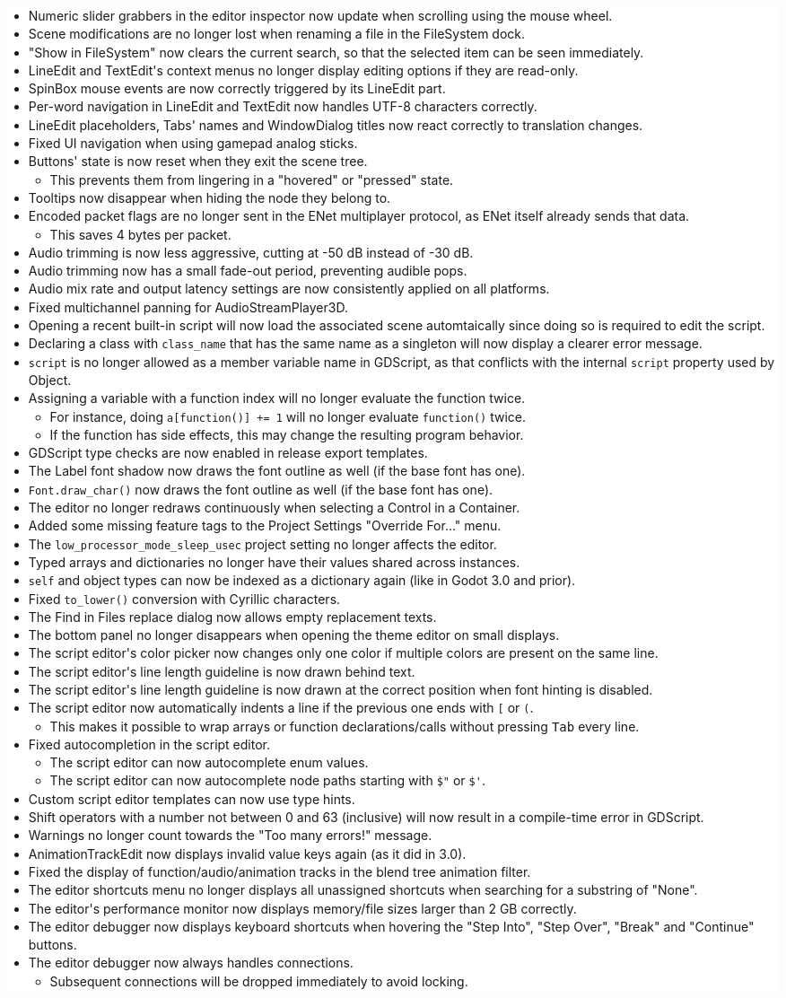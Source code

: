- Numeric slider grabbers in the editor inspector now update when scrolling using the mouse wheel.
- Scene modifications are no longer lost when renaming a file in the FileSystem dock.
- "Show in FileSystem" now clears the current search, so that the selected item can be seen immediately.
- LineEdit and TextEdit's context menus no longer display editing options if they are read-only.
- SpinBox mouse events are now correctly triggered by its LineEdit part.
- Per-word navigation in LineEdit and TextEdit now handles UTF-8 characters correctly.
- LineEdit placeholders, Tabs' names and WindowDialog titles now react correctly to translation changes.
- Fixed UI navigation when using gamepad analog sticks.
- Buttons' state is now reset when they exit the scene tree.
  - This prevents them from lingering in a "hovered" or "pressed" state.
- Tooltips now disappear when hiding the node they belong to.
- Encoded packet flags are no longer sent in the ENet multiplayer protocol, as ENet itself already sends that data.
  - This saves 4 bytes per packet.
- Audio trimming is now less aggressive, cutting at -50 dB instead of -30 dB.
- Audio trimming now has a small fade-out period, preventing audible pops.
- Audio mix rate and output latency settings are now consistently applied on all platforms.
- Fixed multichannel panning for AudioStreamPlayer3D.
- Opening a recent built-in script will now load the associated scene automtaically since doing so is required to edit the script.
- Declaring a class with `class_name` that has the same name as a singleton will now display a clearer error message.
- `script` is no longer allowed as a member variable name in GDScript, as that conflicts with the internal `script` property used by Object.
- Assigning a variable with a function index will no longer evaluate the function twice.
  - For instance, doing `a[function()] += 1` will no longer evaluate `function()` twice.
  - If the function has side effects, this may change the resulting program behavior.
- GDScript type checks are now enabled in release export templates.
- The Label font shadow now draws the font outline as well (if the base font has one).
- `Font.draw_char()` now draws the font outline as well (if the base font has one).
- The editor no longer redraws continuously when selecting a Control in a Container.
- Added some missing feature tags to the Project Settings "Override For..." menu.
- The `low_processor_mode_sleep_usec` project setting no longer affects the editor.
- Typed arrays and dictionaries no longer have their values shared across instances.
- `self` and object types can now be indexed as a dictionary again (like in Godot 3.0 and prior).
- Fixed `to_lower()` conversion with Cyrillic characters.
- The Find in Files replace dialog now allows empty replacement texts.
- The bottom panel no longer disappears when opening the theme editor on small displays.
- The script editor's color picker now changes only one color if multiple colors are present on the same line.
- The script editor's line length guideline is now drawn behind text.
- The script editor's line length guideline is now drawn at the correct position when font hinting is disabled.
- The script editor now automatically indents a line if the previous one ends with `[` or `(`.
  - This makes it possible to wrap arrays or function declarations/calls without pressing <kbd>Tab</kbd> every line.
- Fixed autocompletion in the script editor.
  - The script editor can now autocomplete enum values.
  - The script editor can now autocomplete node paths starting with `$"` or `$'`.
- Custom script editor templates can now use type hints.
- Shift operators with a number not between 0 and 63 (inclusive) will now result in a compile-time error in GDScript.
- Warnings no longer count towards the "Too many errors!" message.
- AnimationTrackEdit now displays invalid value keys again (as it did in 3.0).
- Fixed the display of function/audio/animation tracks in the blend tree animation filter.
- The editor shortcuts menu no longer displays all unassigned shortcuts when searching for a substring of "None".
- The editor's performance monitor now displays memory/file sizes larger than 2 GB correctly.
- The editor debugger now displays keyboard shortcuts when hovering the "Step Into", "Step Over", "Break" and "Continue" buttons.
- The editor debugger now always handles connections.
  - Subsequent connections will be dropped immediately to avoid locking.

[Unreleased]: https://github.com/godotengine/godot/compare/3.2-stable...HEAD
[3.2]: https://github.com/godotengine/godot/compare/3.1-stable...3.2-stable
[3.1]: https://github.com/godotengine/godot/compare/3.0-stable...3.1-stable
[3.0]: https://github.com/godotengine/godot/compare/2.1-stable...3.0-stable